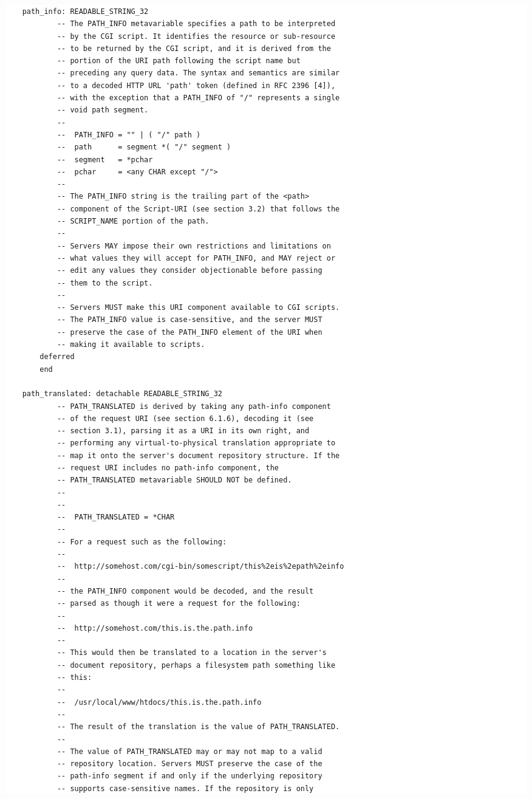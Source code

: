 		path_info: READABLE_STRING_32
				-- The PATH_INFO metavariable specifies a path to be interpreted
				-- by the CGI script. It identifies the resource or sub-resource
				-- to be returned by the CGI script, and it is derived from the
				-- portion of the URI path following the script name but
				-- preceding any query data. The syntax and semantics are similar
				-- to a decoded HTTP URL 'path' token (defined in RFC 2396 [4]),
				-- with the exception that a PATH_INFO of "/" represents a single
				-- void path segment.
				--
				--  PATH_INFO = "" | ( "/" path )
				--  path      = segment *( "/" segment )
				--  segment   = *pchar
				--  pchar     = <any CHAR except "/">
				--
				-- The PATH_INFO string is the trailing part of the <path>
				-- component of the Script-URI (see section 3.2) that follows the
				-- SCRIPT_NAME portion of the path.
				--
				-- Servers MAY impose their own restrictions and limitations on
				-- what values they will accept for PATH_INFO, and MAY reject or
				-- edit any values they consider objectionable before passing
				-- them to the script.
				--
				-- Servers MUST make this URI component available to CGI scripts.
				-- The PATH_INFO value is case-sensitive, and the server MUST
				-- preserve the case of the PATH_INFO element of the URI when
				-- making it available to scripts.
			deferred
			end

		path_translated: detachable READABLE_STRING_32
				-- PATH_TRANSLATED is derived by taking any path-info component
				-- of the request URI (see section 6.1.6), decoding it (see
				-- section 3.1), parsing it as a URI in its own right, and
				-- performing any virtual-to-physical translation appropriate to
				-- map it onto the server's document repository structure. If the
				-- request URI includes no path-info component, the
				-- PATH_TRANSLATED metavariable SHOULD NOT be defined.
				--
				--
				--  PATH_TRANSLATED = *CHAR
				--
				-- For a request such as the following:
				--
				--  http://somehost.com/cgi-bin/somescript/this%2eis%2epath%2einfo
				--
				-- the PATH_INFO component would be decoded, and the result
				-- parsed as though it were a request for the following:
				--
				--  http://somehost.com/this.is.the.path.info
				--
				-- This would then be translated to a location in the server's
				-- document repository, perhaps a filesystem path something like
				-- this:
				--
				--  /usr/local/www/htdocs/this.is.the.path.info
				--
				-- The result of the translation is the value of PATH_TRANSLATED.
				--
				-- The value of PATH_TRANSLATED may or may not map to a valid
				-- repository location. Servers MUST preserve the case of the
				-- path-info segment if and only if the underlying repository
				-- supports case-sensitive names. If the repository is only